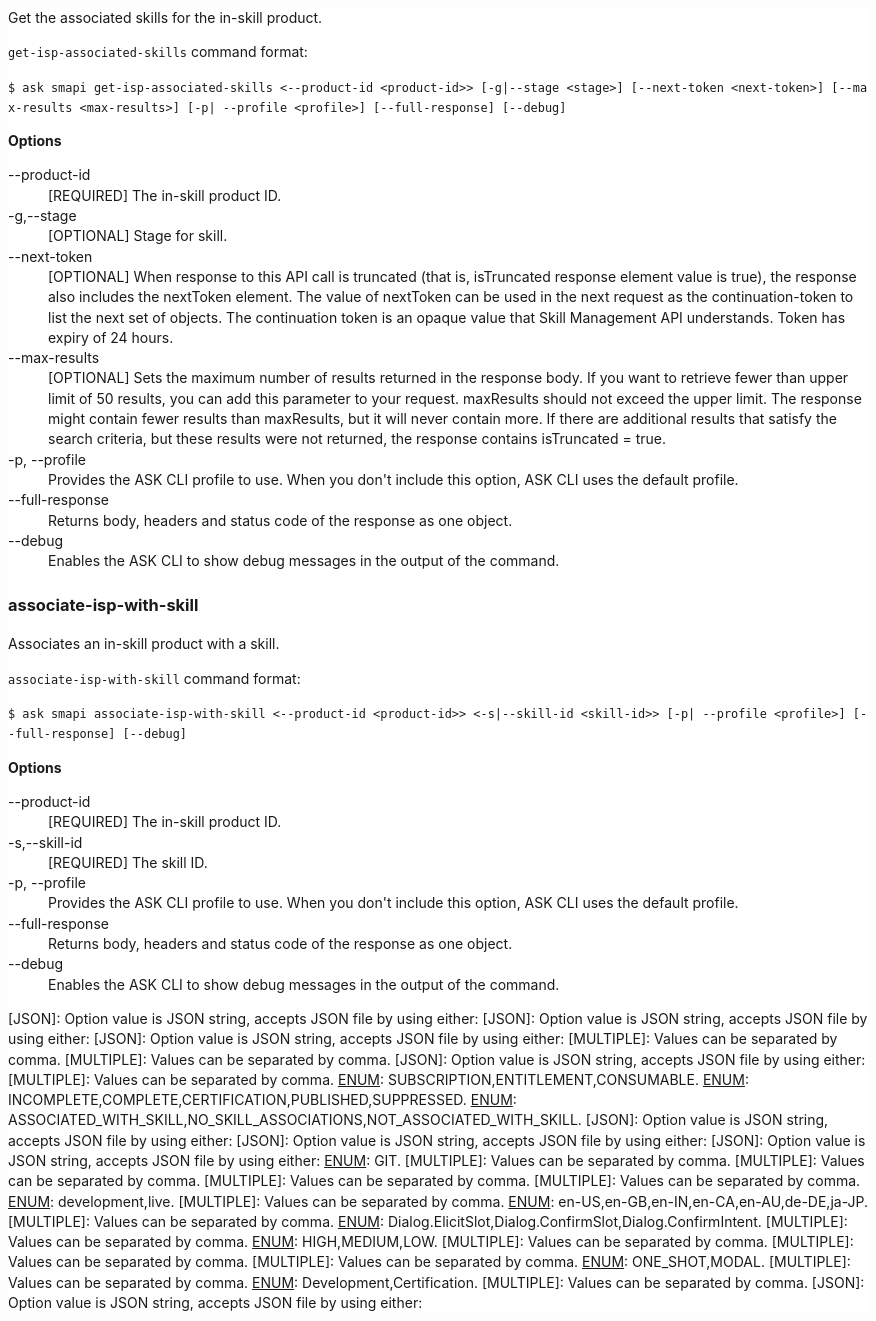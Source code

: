 Get the associated skills for the in-skill product.

`get-isp-associated-skills` command format:

`$ ask smapi get-isp-associated-skills <--product-id <product-id>> [-g|--stage <stage>] [--next-token <next-token>] [--max-results <max-results>] [-p| --profile <profile>] [--full-response] [--debug]`

**Options**

<dl>
    <dt>--product-id <product-id></dt>
    <dd markdown="span">[REQUIRED] The in-skill product ID.</dd>
    <dt>-g,--stage <stage></dt>
    <dd markdown="span">[OPTIONAL] Stage for skill.</dd>
    <dt>--next-token <next-token></dt>
    <dd markdown="span">[OPTIONAL] When response to this API call is truncated (that is, isTruncated response element value is true), the response also includes the nextToken element. The value of nextToken can be used in the next request as the continuation-token to list the next set of objects. The continuation token is an opaque value that Skill Management API understands. Token has expiry of 24 hours.</dd>
    <dt>--max-results <max-results></dt>
    <dd markdown="span">[OPTIONAL] Sets the maximum number of results returned in the response body. If you want to retrieve fewer than upper limit of 50 results, you can add this parameter to your request. maxResults should not exceed the upper limit. The response might contain fewer results than maxResults, but it will never contain more. If there are additional results that satisfy the search criteria, but these results were not returned, the response contains isTruncated = true.</dd>
    <dt>-p, --profile <profile></dt>
    <dd markdown="span">Provides the ASK CLI profile to use. When you don't include this option, ASK CLI uses the default profile.</dd>
    <dt>--full-response</dt>
    <dd markdown="span">Returns body, headers and status code of the response as one object.</dd>
    <dt>--debug</dt>
    <dd markdown="span">Enables the ASK CLI to show debug messages in the output of the command.</dd>
</dl>

### associate-isp-with-skill

Associates an in-skill product with a skill.

`associate-isp-with-skill` command format:

`$ ask smapi associate-isp-with-skill <--product-id <product-id>> <-s|--skill-id <skill-id>> [-p| --profile <profile>] [--full-response] [--debug]`

**Options**

<dl>
    <dt>--product-id <product-id></dt>
    <dd markdown="span">[REQUIRED] The in-skill product ID.</dd>
    <dt>-s,--skill-id <skill-id></dt>
    <dd markdown="span">[REQUIRED] The skill ID.</dd>
    <dt>-p, --profile <profile></dt>
    <dd markdown="span">Provides the ASK CLI profile to use. When you don't include this option, ASK CLI uses the default profile.</dd>
    <dt>--full-response</dt>
    <dd markdown="span">Returns body, headers and status code of the response as one object.</dd>
    <dt>--debug</dt>
    <dd markdown="span">Enables the ASK CLI to show debug messages in the output of the command.</dd>
</dl>


[ENUM]: AMAZON.BroadcastChannel,AMAZON.Genre,AMAZON.MusicAlbum,AMAZON.MusicGroup,AMAZON.MusicPlaylist,AMAZON.MusicRecording,AMAZON.TerrestrialRadioChannel,AMAZON.AudioRecording.</dd>
[ENUM]: AlexaMusic.Catalog.BroadcastChannel,AlexaMusic.Catalog.Genre,AlexaMusic.Catalog.MusicAlbum,AlexaMusic.Catalog.MusicGroup,AlexaMusic.Catalog.MusicPlaylist,AlexaMusic.Catalog.MusicRecording,AlexaMusic.Catalog.TerrestrialRadioChannel,AlexaTest.Catalog.AudioRecording.</dd>
[JSON]: Option value is JSON string, accepts JSON file by using either:
[JSON]: Option value is JSON string, accepts JSON file by using either:
[JSON]: Option value is JSON string, accepts JSON file by using either:
[MULTIPLE]: Values can be separated by comma.</dd>
[MULTIPLE]: Values can be separated by comma.</dd>
[JSON]: Option value is JSON string, accepts JSON file by using either:
[MULTIPLE]: Values can be separated by comma.</dd>
[ENUM]: SUBSCRIPTION,ENTITLEMENT,CONSUMABLE.</dd>
[ENUM]: INCOMPLETE,COMPLETE,CERTIFICATION,PUBLISHED,SUPPRESSED.</dd>
[ENUM]: ASSOCIATED_WITH_SKILL,NO_SKILL_ASSOCIATIONS,NOT_ASSOCIATED_WITH_SKILL.</dd>
[JSON]: Option value is JSON string, accepts JSON file by using either:
[JSON]: Option value is JSON string, accepts JSON file by using either:
[JSON]: Option value is JSON string, accepts JSON file by using either:
[ENUM]: GIT.</dd>
[MULTIPLE]: Values can be separated by comma.</dd>
[MULTIPLE]: Values can be separated by comma.</dd>
[MULTIPLE]: Values can be separated by comma.</dd>
[MULTIPLE]: Values can be separated by comma.</dd>
[ENUM]: development,live.</dd>
[MULTIPLE]: Values can be separated by comma.
[ENUM]: en-US,en-GB,en-IN,en-CA,en-AU,de-DE,ja-JP.</dd>
[MULTIPLE]: Values can be separated by comma.
[ENUM]: Dialog.ElicitSlot,Dialog.ConfirmSlot,Dialog.ConfirmIntent.</dd>
[MULTIPLE]: Values can be separated by comma.
[ENUM]: HIGH,MEDIUM,LOW.</dd>
[MULTIPLE]: Values can be separated by comma.</dd>
[MULTIPLE]: Values can be separated by comma.</dd>
[MULTIPLE]: Values can be separated by comma.
[ENUM]: ONE_SHOT,MODAL.</dd>
[MULTIPLE]: Values can be separated by comma.
[ENUM]: Development,Certification.</dd>
[MULTIPLE]: Values can be separated by comma.</dd>
[JSON]: Option value is JSON string, accepts JSON file by using either: